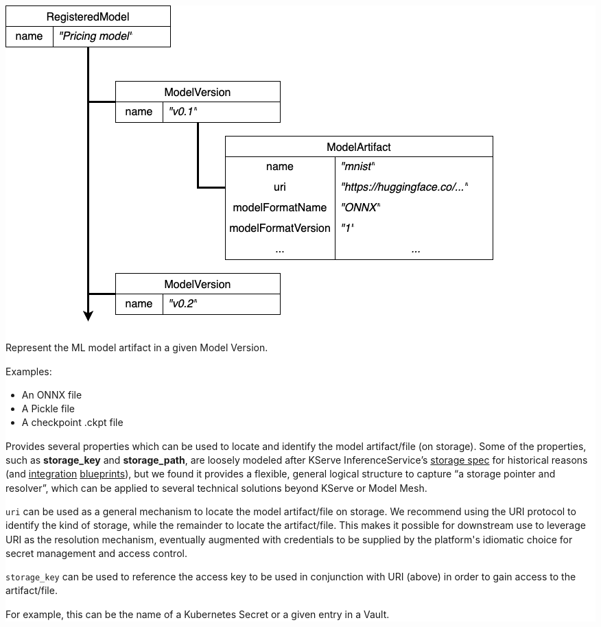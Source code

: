 ![Model Artifact](./logical_model_image2.png "Model Artifact")

Represent the ML model artifact in a given Model Version.

Examples:

* An ONNX file
* A Pickle file
* A checkpoint .ckpt file

Provides several properties which can be used to locate and identify the model artifact/file (on storage). Some of the properties, such as **storage_key** and **storage_path**, are loosely modeled after KServe InferenceService’s [storage spec](https://github.com/kserve/kserve/blob/d977cc0c89d32a029123635f216c82d287683775/pkg/apis/serving/v1beta1/predictor.go#L89) for historical reasons (and [integration](https://github.com/kserve/modelmesh-serving/blob/release-0.11/docs/quickstart.md#2-deploy-a-model) [blueprints](https://github.com/kserve/kserve/blob/master/docs/samples/storage/storageSpec/README.md#create-the-inferenceservice)), but we found it provides a flexible, general logical structure to capture “a storage pointer and resolver”, which can be applied to several technical solutions beyond KServe or Model Mesh.

`uri` can be used as a general mechanism to locate the model artifact/file on storage. We recommend using the URI protocol to identify the kind of storage, while the remainder to locate the artifact/file. This makes it possible for downstream use to leverage URI as the resolution mechanism, eventually augmented with credentials to be supplied by the platform's idiomatic choice for secret management and access control.

`storage_key` can be used to reference the access key to be used in conjunction with URI (above) in order to gain access to the artifact/file.

For example, this can be the name of a Kubernetes Secret or a given entry in a Vault.
